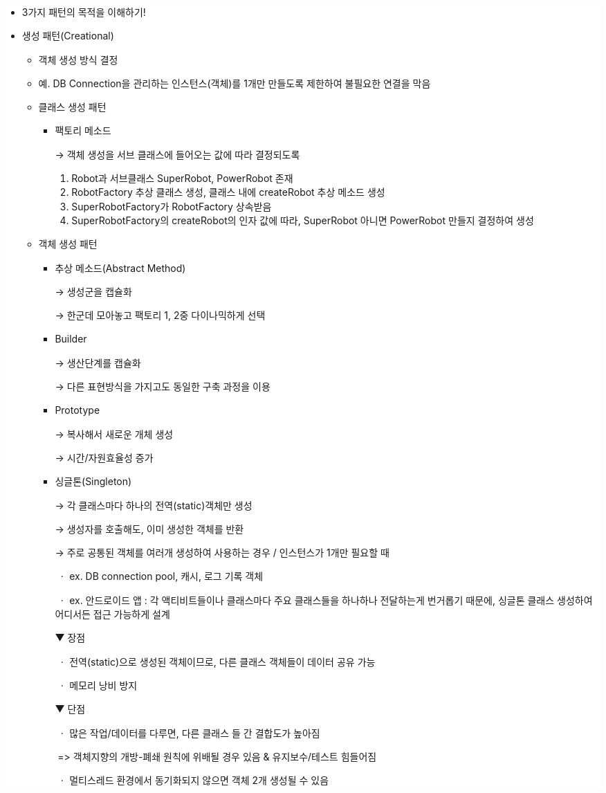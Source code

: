 * 3가지 패턴의 목적을 이해하기!

* 생성 패턴(Creational)

  * 객체 생성 방식 결정

  * 예. DB Connection을 관리하는 인스턴스(객체)를 1개만 만들도록 제한하여 불필요한 연결을 막음

  * 클래스 생성 패턴

    * 팩토리 메소드 

      →   객체 생성을 서브 클래스에 들어오는 값에 따라 결정되도록

      1.  Robot과 서브클래스 SuperRobot, PowerRobot 존재
      2. RobotFactory 추상 클래스 생성, 클래스 내에 createRobot 추상 메소드 생성
      3. SuperRobotFactory가 RobotFactory 상속받음
      4. SuperRobotFactory의 createRobot의 인자 값에 따라, SuperRobot 아니면 PowerRobot 만들지 결정하여 생성

  * 객체 생성 패턴

    * 추상 메소드(Abstract Method)

      →   생성군을 캡슐화

      →   한군데 모아놓고 팩토리 1, 2중 다이나믹하게 선택

    * Builder 

      →   생산단계를 캡슐화

      →   다른 표현방식을 가지고도 동일한 구축 과정을 이용

    * Prototype

      →   복사해서 새로운 개체 생성

      →   시간/자원효율성 증가

    * 싱글톤(Singleton)

      →   각 클래스마다 하나의 전역(static)객체만 생성

      →   생성자를 호출해도, 이미 생성한 객체를 반환

      →   주로 공통된 객체를 여러개 생성하여 사용하는 경우 / 인스턴스가 1개만 필요할 때

      ​	ㆍ  ex. DB connection pool, 캐시, 로그 기록 객체

      ​	ㆍ  ex. 안드로이드 앱 : 각 액티비트들이나 클래스마다 주요 클래스들을 하나하나 전달하는게 번거롭기 때문에, 싱글톤 클래스 생성하여 어디서든 접근 가능하게 설계

      ▼   장점

      ​	ㆍ  전역(static)으로 생성된 객체이므로, 다른 클래스 객체들이 데이터 공유 가능

      ​	ㆍ  메모리 낭비 방지

      ▼   단점

      ​	ㆍ   많은 작업/데이터를 다루면, 다른 클래스 들 간 결합도가 높아짐

      ​			=> 객체지향의 개방-폐쇄 원칙에 위배될 경우 있음 & 유지보수/테스트 힘들어짐

      ​	ㆍ   멀티스레드 환경에서 동기화되지 않으면 객체 2개 생성될 수 있음
